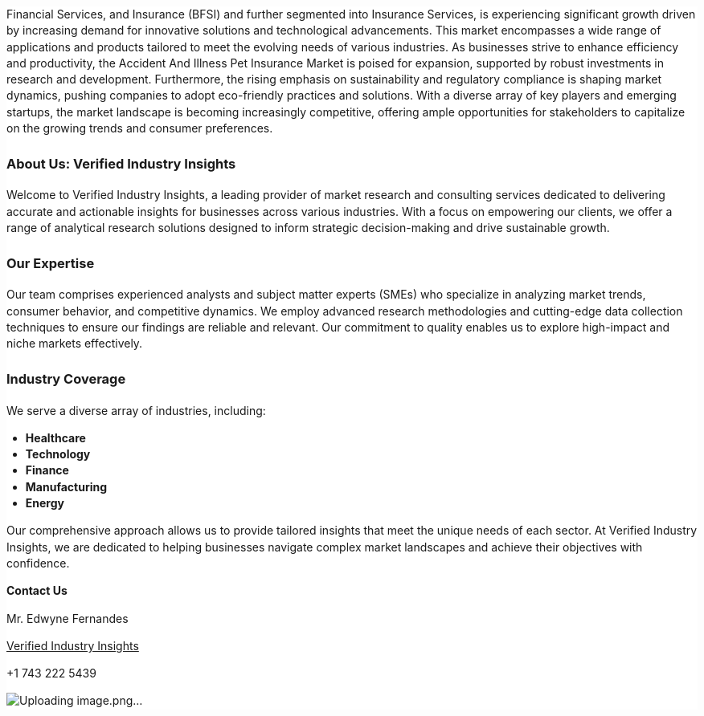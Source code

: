 Financial Services, and Insurance (BFSI) and further segmented into Insurance Services, is experiencing significant growth driven by increasing demand for innovative solutions and technological advancements. This market encompasses a wide range of applications and products tailored to meet the evolving needs of various industries. As businesses strive to enhance efficiency and productivity, the Accident And Illness Pet Insurance Market is poised for expansion, supported by robust investments in research and development. Furthermore, the rising emphasis on sustainability and regulatory compliance is shaping market dynamics, pushing companies to adopt eco-friendly practices and solutions. With a diverse array of key players and emerging startups, the market landscape is becoming increasingly competitive, offering ample opportunities for stakeholders to capitalize on the growing trends and consumer preferences.</p><h3>About Us: Verified Industry Insights</h3><p>Welcome to Verified Industry Insights, a leading provider of market research and consulting services dedicated to delivering accurate and actionable insights for businesses across various industries. With a focus on empowering our clients, we offer a range of analytical research solutions designed to inform strategic decision-making and drive sustainable growth.</p><h3>Our Expertise</h3><p>Our team comprises experienced analysts and subject matter experts (SMEs) who specialize in analyzing market trends, consumer behavior, and competitive dynamics. We employ advanced research methodologies and cutting-edge data collection techniques to ensure our findings are reliable and relevant. Our commitment to quality enables us to explore high-impact and niche markets effectively.</p><h3>Industry Coverage</h3><p>We serve a diverse array of industries, including:</p><ul><li><strong>Healthcare</strong></li><li><strong>Technology</strong></li><li><strong>Finance</strong></li><li><strong>Manufacturing</strong></li><li><strong>Energy</strong></li></ul><p>Our comprehensive approach allows us to provide tailored insights that meet the unique needs of each sector. At Verified Industry Insights, we are dedicated to helping businesses navigate complex market landscapes and achieve their objectives with confidence.</p><p><strong>Contact Us</strong></p><p>Mr. Edwyne Fernandes</p><p><a href="https://www.verifiedindustryinsights.com/">Verified Industry Insights</a></p><p>+1 743 222 5439</p>
![Uploading image.png…]()
